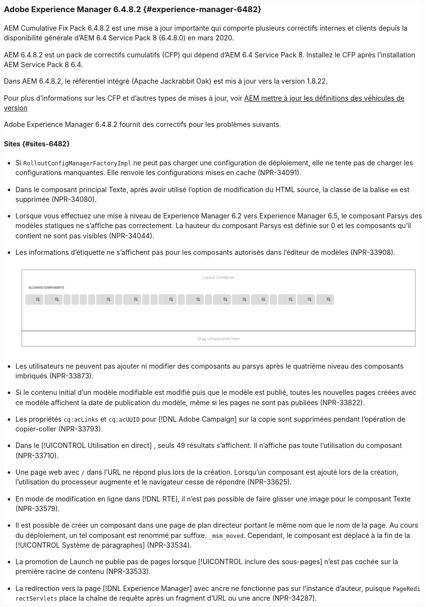 ### Adobe Experience Manager 6.4.8.2 {#experience-manager-6482}

AEM Cumulative Fix Pack 6.4.8.2 est une mise à jour importante qui comporte plusieurs correctifs internes et clients depuis la disponibilité générale d’AEM 6.4 Service Pack 8 (6.4.8.0) en mars 2020.

AEM 6.4.8.2 est un pack de correctifs cumulatifs (CFP) qui dépend d’AEM 6.4 Service Pack 8. Installez le CFP après l’installation AEM Service Pack 8 6.4.

Dans AEM 6.4.8.2, le référentiel intégré (Apache Jackrabbit Oak) est mis à jour vers la version 1.8.22.

Pour plus d’informations sur les CFP et d’autres types de mises à jour, voir [AEM mettre à jour les définitions des véhicules de version](https://experienceleague.adobe.com/docs/experience-manager-65/deploying/deploying/update-release-vehicle-definitions.html)

Adobe Experience Manager 6.4.8.2 fournit des correctifs pour les problèmes suivants.

#### Sites {#sites-6482}

* Si `RolloutConfigManagerFactoryImpl` ne peut pas charger une configuration de déploiement, elle ne tente pas de charger les configurations manquantes. Elle renvoie les configurations mises en cache (NPR-34091).
* Dans le composant principal Texte, après avoir utilisé l’option de modification du HTML source, la classe de la balise `em` est supprimée (NPR-34080).
* Lorsque vous effectuez une mise à niveau de Experience Manager 6.2 vers Experience Manager 6.5, le composant Parsys des modèles statiques ne s’affiche pas correctement. La hauteur du composant Parsys est définie sur 0 et les composants qu’il contient ne sont pas visibles (NPR-34044).
* Les informations d’étiquette ne s’affichent pas pour les composants autorisés dans l’éditeur de modèles (NPR-33908).

   ![Libellés manquants dans le conteneur de mises en page](assets/33908_missing_labels.png)

* Les utilisateurs ne peuvent pas ajouter ni modifier des composants au parsys après le quatrième niveau des composants imbriqués (NPR-33873).
* Si le contenu initial d’un modèle modifiable est modifié puis que le modèle est publié, toutes les nouvelles pages créées avec ce modèle affichent la date de publication du modèle, même si les pages ne sont pas publiées (NPR-33822).
* Les propriétés `cq:acLinks` et `cq:acUUID` pour [!DNL Adobe Campaign] sur la copie sont supprimées pendant l’opération de copier-coller (NPR-33793).
* Dans le [!UICONTROL Utilisation en direct] , seuls 49 résultats s’affichent. Il n’affiche pas toute l’utilisation du composant (NPR-33710).
* Une page web avec `/` dans l’URL ne répond plus lors de la création. Lorsqu’un composant est ajouté lors de la création, l’utilisation du processeur augmente et le navigateur cesse de répondre (NPR-33625).
* En mode de modification en ligne dans [!DNL RTE], il n’est pas possible de faire glisser une image pour le composant Texte (NPR-33579).
* Il est possible de créer un composant dans une page de plan directeur portant le même nom que le nom de la page. Au cours du déploiement, un tel composant est renommé par suffixe. `_msm_moved`. Cependant, le composant est déplacé à la fin de la [!UICONTROL Système de paragraphes] (NPR-33534).
* La promotion de Launch ne publie pas de pages lorsque [!UICONTROL inclure des sous-pages] n’est pas cochée sur la première racine de contenu (NPR-33533).
* La redirection vers la page [!DNL Experience Manager] avec ancre ne fonctionne pas sur l’instance d’auteur, puisque `PageRedirectServlets` place la chaîne de requête après un fragment d’URL ou une ancre (NPR-34287).